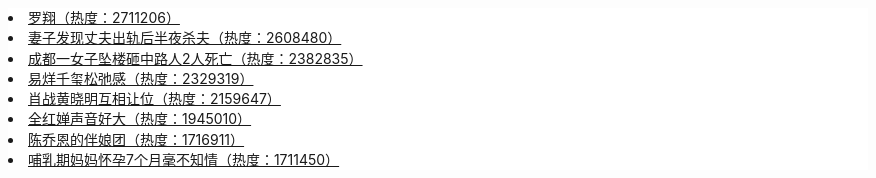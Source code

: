 <li>
<a href="https://s.weibo.com/weibo?q=%23%E7%BD%97%E7%BF%94%23" target="weibo">
罗翔（热度：2711206）
</a>
</li>

<li>
<a href="https://s.weibo.com/weibo?q=%23%E5%A6%BB%E5%AD%90%E5%8F%91%E7%8E%B0%E4%B8%88%E5%A4%AB%E5%87%BA%E8%BD%A8%E5%90%8E%E5%8D%8A%E5%A4%9C%E6%9D%80%E5%A4%AB%23" target="weibo">
妻子发现丈夫出轨后半夜杀夫（热度：2608480）
</a>
</li>

<li>
<a href="https://s.weibo.com/weibo?q=%23%E6%88%90%E9%83%BD%E4%B8%80%E5%A5%B3%E5%AD%90%E5%9D%A0%E6%A5%BC%E7%A0%B8%E4%B8%AD%E8%B7%AF%E4%BA%BA2%E4%BA%BA%E6%AD%BB%E4%BA%A1%23" target="weibo">
成都一女子坠楼砸中路人2人死亡（热度：2382835）
</a>
</li>

<li>
<a href="https://s.weibo.com/weibo?q=%23%E6%98%93%E7%83%8A%E5%8D%83%E7%8E%BA%E6%9D%BE%E5%BC%9B%E6%84%9F%23" target="weibo">
易烊千玺松弛感（热度：2329319）
</a>
</li>

<li>
<a href="https://s.weibo.com/weibo?q=%23%E8%82%96%E6%88%98%E9%BB%84%E6%99%93%E6%98%8E%E4%BA%92%E7%9B%B8%E8%AE%A9%E4%BD%8D%23" target="weibo">
肖战黄晓明互相让位（热度：2159647）
</a>
</li>

<li>
<a href="https://s.weibo.com/weibo?q=%23%E5%85%A8%E7%BA%A2%E5%A9%B5%E5%A3%B0%E9%9F%B3%E5%A5%BD%E5%A4%A7%23" target="weibo">
全红婵声音好大（热度：1945010）
</a>
</li>

<li>
<a href="https://s.weibo.com/weibo?q=%23%E9%99%88%E4%B9%94%E6%81%A9%E7%9A%84%E4%BC%B4%E5%A8%98%E5%9B%A2%23" target="weibo">
陈乔恩的伴娘团（热度：1716911）
</a>
</li>

<li>
<a href="https://s.weibo.com/weibo?q=%23%E5%93%BA%E4%B9%B3%E6%9C%9F%E5%A6%88%E5%A6%88%E6%80%80%E5%AD%957%E4%B8%AA%E6%9C%88%E6%AF%AB%E4%B8%8D%E7%9F%A5%E6%83%85%23" target="weibo">
哺乳期妈妈怀孕7个月毫不知情（热度：1711450）
</a>
</li>
